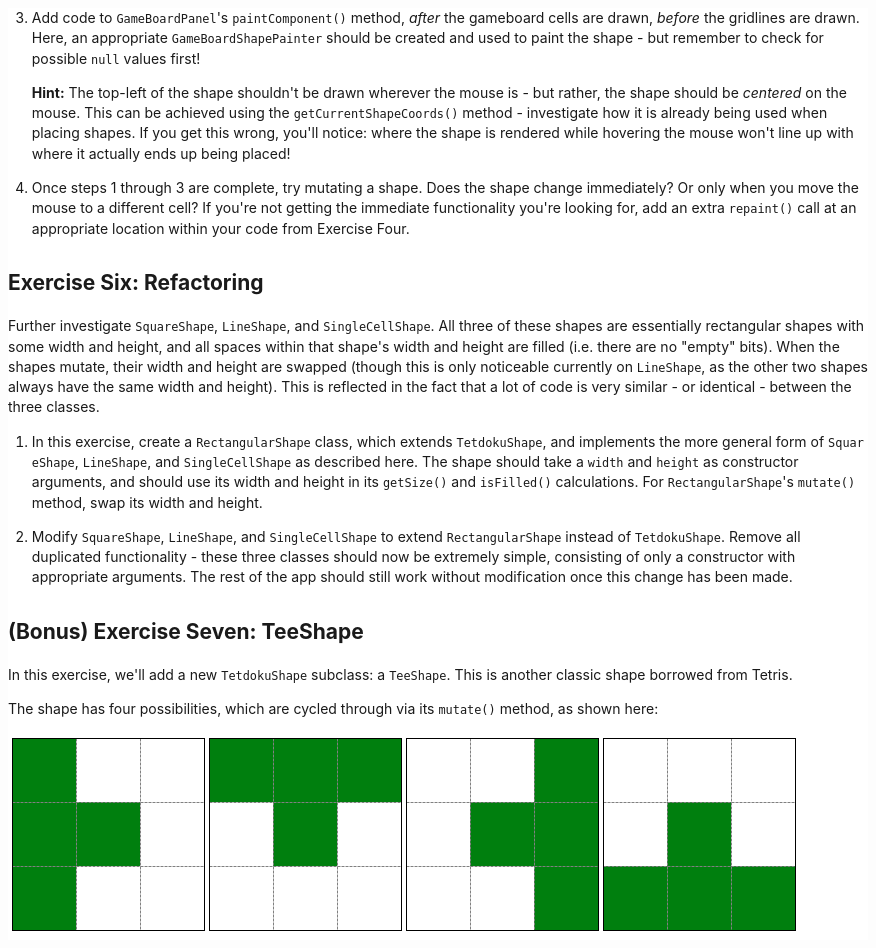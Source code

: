 3. Add code to `GameBoardPanel`'s `paintComponent()` method, *after* the gameboard cells are drawn, *before* the gridlines are drawn. Here, an appropriate `GameBoardShapePainter` should be created and used to paint the shape - but remember to check for possible `null` values first!

   **Hint:** The top-left of the shape shouldn't be drawn wherever the mouse is - but rather, the shape should be *centered* on the mouse. This can be achieved using the `getCurrentShapeCoords()` method - investigate how it is already being used when placing shapes. If you get this wrong, you'll notice: where the shape is rendered while hovering the mouse won't line up with where it actually ends up being placed!
   
4. Once steps 1 through 3 are complete, try mutating a shape. Does the shape change immediately? Or only when you move the mouse to a different cell? If you're not getting the immediate functionality you're looking for, add an extra `repaint()` call at an appropriate location within your code from Exercise Four.

## Exercise Six: Refactoring
Further investigate `SquareShape`, `LineShape`, and `SingleCellShape`. All three of these shapes are essentially rectangular shapes with some width and height, and all spaces within that shape's width and height are filled (i.e. there are no "empty" bits). When the shapes mutate, their width and height are swapped (though this is only noticeable currently on `LineShape`, as the other two shapes always have the same width and height). This is reflected in the fact that a lot of code is very similar - or identical - between the three classes.

1. In this exercise, create a `RectangularShape` class, which extends `TetdokuShape`, and implements the more general form of `SquareShape`, `LineShape`, and `SingleCellShape` as described here. The shape should take a `width` and `height` as constructor arguments, and should use its width and height in its `getSize()` and `isFilled()` calculations. For `RectangularShape`'s `mutate()` method, swap its width and height.

2. Modify `SquareShape`, `LineShape`, and `SingleCellShape` to extend `RectangularShape` instead of `TetdokuShape`. Remove all duplicated functionality - these three classes should now be extremely simple, consisting of only a constructor with appropriate arguments. The rest of the app should still work without modification once this change has been made.


## (Bonus) Exercise Seven: TeeShape
In this exercise, we'll add a new `TetdokuShape` subclass: a `TeeShape`. This is another classic shape borrowed from Tetris.

The shape has four possibilities, which are cycled through via its `mutate()` method, as shown here:

![](./spec/t-shape.png)
